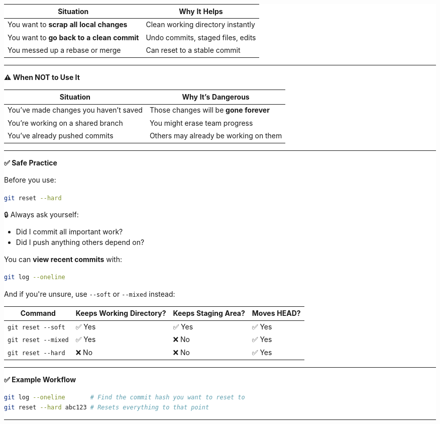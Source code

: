 | Situation | Why It Helps |
| --- | --- |
| You want to **scrap all local changes** | Clean working directory instantly |
| You want to **go back to a clean commit** | Undo commits, staged files, edits |
| You messed up a rebase or merge | Can reset to a stable commit |

---

**⚠️ When NOT to Use It**

| Situation | Why It’s Dangerous |
| --- | --- |
| You’ve made changes you haven’t saved | Those changes will be **gone forever** |
| You’re working on a shared branch | You might erase team progress |
| You’ve already pushed commits | Others may already be working on them |

---

**✅ Safe Practice**

Before you use:

```bash
git reset --hard

```

🔒 Always ask yourself:

- Did I commit all important work?
- Did I push anything others depend on?

You can **view recent commits** with:

```bash
git log --oneline

```

And if you're unsure, use `--soft` or `--mixed` instead:

| Command | Keeps Working Directory? | Keeps Staging Area? | Moves HEAD? |
| --- | --- | --- | --- |
| `git reset --soft` | ✅ Yes | ✅ Yes | ✅ Yes |
| `git reset --mixed` | ✅ Yes | ❌ No | ✅ Yes |
| `git reset --hard` | ❌ No | ❌ No | ✅ Yes |

---

**✅ Example Workflow**

```bash
git log --oneline       # Find the commit hash you want to reset to
git reset --hard abc123 # Resets everything to that point

```

---